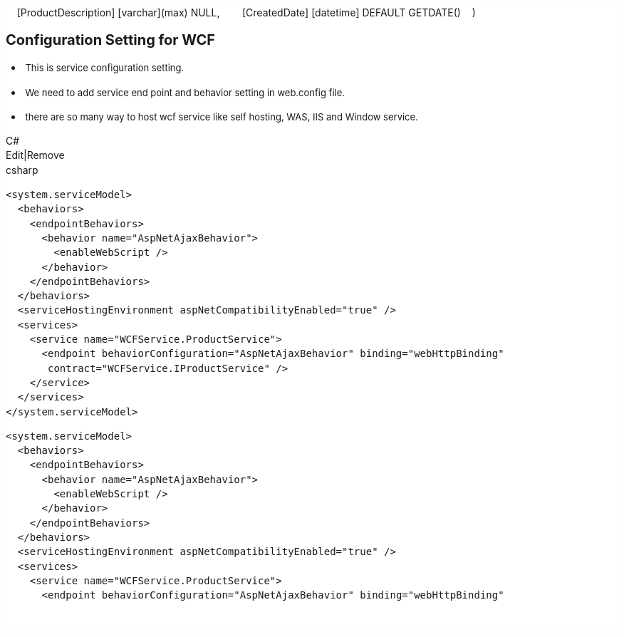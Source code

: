 &nbsp;&nbsp;&nbsp;&nbsp;[<span class="sql__id">ProductDescription</span>]&nbsp;[<span class="sql__keyword">varchar</span>](<span class="sql__id">max</span>)&nbsp;<span class="sql__value">NULL</span>,&nbsp;&nbsp;&nbsp;
&nbsp;&nbsp;&nbsp;&nbsp;[<span class="sql__id">CreatedDate</span>]&nbsp;[<span class="sql__keyword">datetime</span>]&nbsp;<span class="sql__keyword">DEFAULT</span>&nbsp;<span class="sql__id">GETDATE</span>()&nbsp;&nbsp;&nbsp;
)</pre>
</div>
</div>
</em></div>
<p><span style="font-size:20px; font-weight:bold">Configuration Setting for WCF</span><em>&nbsp;</em></p>
<ul>
<li>
<p><span style="font-size:small">&nbsp;This is service configuration setting.</span></p>
</li><li>
<p><span style="font-size:small">&nbsp;We need to add service end point and behavior setting in web.config file.</span></p>
</li><li>
<p><span style="font-size:small">&nbsp;there are so many way to host wcf service like self hosting, WAS, IIS and Window service.</span></p>
</li></ul>
<div class="scriptcode">
<div class="pluginEditHolder" pluginCommand="mceScriptCode">
<div class="title"><span>C#</span></div>
<div class="pluginLinkHolder"><span class="pluginEditHolderLink">Edit</span>|<span class="pluginRemoveHolderLink">Remove</span></div>
<span class="hidden">csharp</span>
<pre class="hidden">&lt;system.serviceModel&gt;  
  &lt;behaviors&gt;  
    &lt;endpointBehaviors&gt;  
      &lt;behavior name=&quot;AspNetAjaxBehavior&quot;&gt;  
        &lt;enableWebScript /&gt;  
      &lt;/behavior&gt;  
    &lt;/endpointBehaviors&gt;  
  &lt;/behaviors&gt;  
  &lt;serviceHostingEnvironment aspNetCompatibilityEnabled=&quot;true&quot; /&gt;  
  &lt;services&gt;  
    &lt;service name=&quot;WCFService.ProductService&quot;&gt;  
      &lt;endpoint behaviorConfiguration=&quot;AspNetAjaxBehavior&quot; binding=&quot;webHttpBinding&quot;  
       contract=&quot;WCFService.IProductService&quot; /&gt;  
    &lt;/service&gt;  
  &lt;/services&gt;  
&lt;/system.serviceModel&gt;</pre>
<div class="preview">
<pre class="csharp">&lt;system.serviceModel&gt;&nbsp;&nbsp;&nbsp;
&nbsp;&nbsp;&lt;behaviors&gt;&nbsp;&nbsp;&nbsp;
&nbsp;&nbsp;&nbsp;&nbsp;&lt;endpointBehaviors&gt;&nbsp;&nbsp;&nbsp;
&nbsp;&nbsp;&nbsp;&nbsp;&nbsp;&nbsp;&lt;behavior&nbsp;name=<span class="cs__string">&quot;AspNetAjaxBehavior&quot;</span>&gt;&nbsp;&nbsp;&nbsp;
&nbsp;&nbsp;&nbsp;&nbsp;&nbsp;&nbsp;&nbsp;&nbsp;&lt;enableWebScript&nbsp;/&gt;&nbsp;&nbsp;&nbsp;
&nbsp;&nbsp;&nbsp;&nbsp;&nbsp;&nbsp;&lt;/behavior&gt;&nbsp;&nbsp;&nbsp;
&nbsp;&nbsp;&nbsp;&nbsp;&lt;/endpointBehaviors&gt;&nbsp;&nbsp;&nbsp;
&nbsp;&nbsp;&lt;/behaviors&gt;&nbsp;&nbsp;&nbsp;
&nbsp;&nbsp;&lt;serviceHostingEnvironment&nbsp;aspNetCompatibilityEnabled=<span class="cs__string">&quot;true&quot;</span>&nbsp;/&gt;&nbsp;&nbsp;&nbsp;
&nbsp;&nbsp;&lt;services&gt;&nbsp;&nbsp;&nbsp;
&nbsp;&nbsp;&nbsp;&nbsp;&lt;service&nbsp;name=<span class="cs__string">&quot;WCFService.ProductService&quot;</span>&gt;&nbsp;&nbsp;&nbsp;
&nbsp;&nbsp;&nbsp;&nbsp;&nbsp;&nbsp;&lt;endpoint&nbsp;behaviorConfiguration=<span class="cs__string">&quot;AspNetAjaxBehavior&quot;</span>&nbsp;binding=<span class="cs__string">&quot;webHttpBinding&quot;</span>&nbsp;&nbsp;&nbsp;